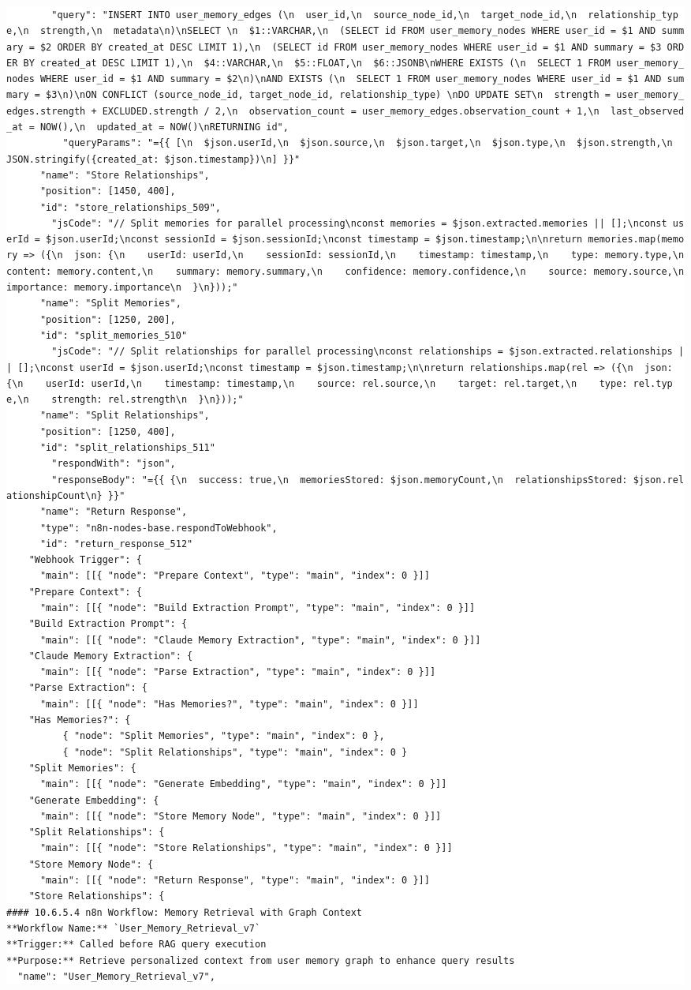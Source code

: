 ```
        "query": "INSERT INTO user_memory_edges (\n  user_id,\n  source_node_id,\n  target_node_id,\n  relationship_type,\n  strength,\n  metadata\n)\nSELECT \n  $1::VARCHAR,\n  (SELECT id FROM user_memory_nodes WHERE user_id = $1 AND summary = $2 ORDER BY created_at DESC LIMIT 1),\n  (SELECT id FROM user_memory_nodes WHERE user_id = $1 AND summary = $3 ORDER BY created_at DESC LIMIT 1),\n  $4::VARCHAR,\n  $5::FLOAT,\n  $6::JSONB\nWHERE EXISTS (\n  SELECT 1 FROM user_memory_nodes WHERE user_id = $1 AND summary = $2\n)\nAND EXISTS (\n  SELECT 1 FROM user_memory_nodes WHERE user_id = $1 AND summary = $3\n)\nON CONFLICT (source_node_id, target_node_id, relationship_type) \nDO UPDATE SET\n  strength = user_memory_edges.strength + EXCLUDED.strength / 2,\n  observation_count = user_memory_edges.observation_count + 1,\n  last_observed_at = NOW(),\n  updated_at = NOW()\nRETURNING id",
          "queryParams": "={{ [\n  $json.userId,\n  $json.source,\n  $json.target,\n  $json.type,\n  $json.strength,\n  JSON.stringify({created_at: $json.timestamp})\n] }}"
      "name": "Store Relationships",
      "position": [1450, 400],
      "id": "store_relationships_509",
        "jsCode": "// Split memories for parallel processing\nconst memories = $json.extracted.memories || [];\nconst userId = $json.userId;\nconst sessionId = $json.sessionId;\nconst timestamp = $json.timestamp;\n\nreturn memories.map(memory => ({\n  json: {\n    userId: userId,\n    sessionId: sessionId,\n    timestamp: timestamp,\n    type: memory.type,\n    content: memory.content,\n    summary: memory.summary,\n    confidence: memory.confidence,\n    source: memory.source,\n    importance: memory.importance\n  }\n}));"
      "name": "Split Memories",
      "position": [1250, 200],
      "id": "split_memories_510"
        "jsCode": "// Split relationships for parallel processing\nconst relationships = $json.extracted.relationships || [];\nconst userId = $json.userId;\nconst timestamp = $json.timestamp;\n\nreturn relationships.map(rel => ({\n  json: {\n    userId: userId,\n    timestamp: timestamp,\n    source: rel.source,\n    target: rel.target,\n    type: rel.type,\n    strength: rel.strength\n  }\n}));"
      "name": "Split Relationships",
      "position": [1250, 400],
      "id": "split_relationships_511"
        "respondWith": "json",
        "responseBody": "={{ {\n  success: true,\n  memoriesStored: $json.memoryCount,\n  relationshipsStored: $json.relationshipCount\n} }}"
      "name": "Return Response",
      "type": "n8n-nodes-base.respondToWebhook",
      "id": "return_response_512"
    "Webhook Trigger": {
      "main": [[{ "node": "Prepare Context", "type": "main", "index": 0 }]]
    "Prepare Context": {
      "main": [[{ "node": "Build Extraction Prompt", "type": "main", "index": 0 }]]
    "Build Extraction Prompt": {
      "main": [[{ "node": "Claude Memory Extraction", "type": "main", "index": 0 }]]
    "Claude Memory Extraction": {
      "main": [[{ "node": "Parse Extraction", "type": "main", "index": 0 }]]
    "Parse Extraction": {
      "main": [[{ "node": "Has Memories?", "type": "main", "index": 0 }]]
    "Has Memories?": {
          { "node": "Split Memories", "type": "main", "index": 0 },
          { "node": "Split Relationships", "type": "main", "index": 0 }
    "Split Memories": {
      "main": [[{ "node": "Generate Embedding", "type": "main", "index": 0 }]]
    "Generate Embedding": {
      "main": [[{ "node": "Store Memory Node", "type": "main", "index": 0 }]]
    "Split Relationships": {
      "main": [[{ "node": "Store Relationships", "type": "main", "index": 0 }]]
    "Store Memory Node": {
      "main": [[{ "node": "Return Response", "type": "main", "index": 0 }]]
    "Store Relationships": {
#### 10.6.5.4 n8n Workflow: Memory Retrieval with Graph Context
**Workflow Name:** `User_Memory_Retrieval_v7`
**Trigger:** Called before RAG query execution
**Purpose:** Retrieve personalized context from user memory graph to enhance query results
  "name": "User_Memory_Retrieval_v7",
```